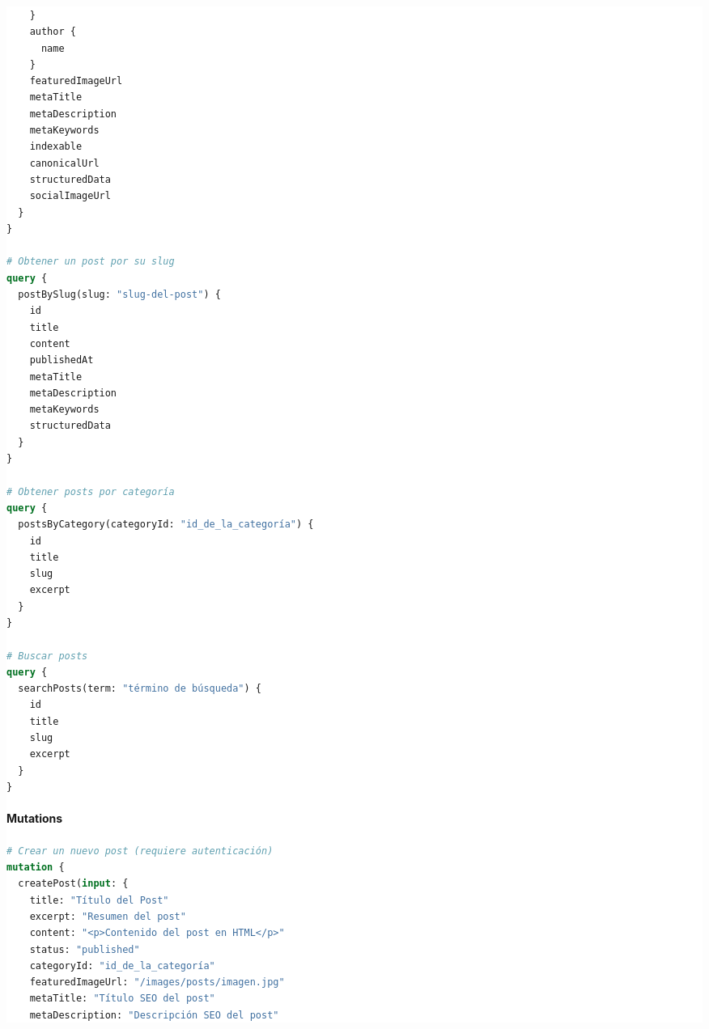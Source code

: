 ```graphql
    }
    author {
      name
    }
    featuredImageUrl
    metaTitle
    metaDescription
    metaKeywords
    indexable
    canonicalUrl
    structuredData
    socialImageUrl
  }
}

# Obtener un post por su slug
query {
  postBySlug(slug: "slug-del-post") {
    id
    title
    content
    publishedAt
    metaTitle
    metaDescription
    metaKeywords
    structuredData
  }
}

# Obtener posts por categoría
query {
  postsByCategory(categoryId: "id_de_la_categoría") {
    id
    title
    slug
    excerpt
  }
}

# Buscar posts
query {
  searchPosts(term: "término de búsqueda") {
    id
    title
    slug
    excerpt
  }
}
```

#### Mutations
```graphql
# Crear un nuevo post (requiere autenticación)
mutation {
  createPost(input: {
    title: "Título del Post"
    excerpt: "Resumen del post"
    content: "<p>Contenido del post en HTML</p>"
    status: "published"
    categoryId: "id_de_la_categoría"
    featuredImageUrl: "/images/posts/imagen.jpg"
    metaTitle: "Título SEO del post"
    metaDescription: "Descripción SEO del post"
```